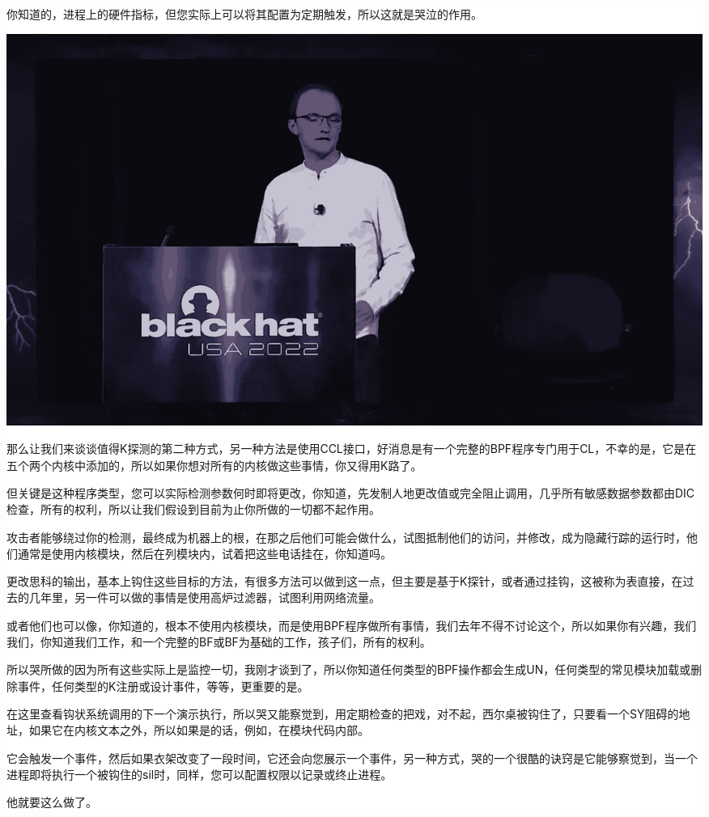 你知道的，进程上的硬件指标，但您实际上可以将其配置为定期触发，所以这就是哭泣的作用。

![](img/ff7c15a6bfe24ed6147504e75668d2a7_29.png)

那么让我们来谈谈值得K探测的第二种方式，另一种方法是使用CCL接口，好消息是有一个完整的BPF程序专门用于CL，不幸的是，它是在五个两个内核中添加的，所以如果你想对所有的内核做这些事情，你又得用K路了。

但关键是这种程序类型，您可以实际检测参数何时即将更改，你知道，先发制人地更改值或完全阻止调用，几乎所有敏感数据参数都由DIC检查，所有的权利，所以让我们假设到目前为止你所做的一切都不起作用。

攻击者能够绕过你的检测，最终成为机器上的根，在那之后他们可能会做什么，试图抵制他们的访问，并修改，成为隐藏行踪的运行时，他们通常是使用内核模块，然后在列模块内，试着把这些电话挂在，你知道吗。

更改思科的输出，基本上钩住这些目标的方法，有很多方法可以做到这一点，但主要是基于K探针，或者通过挂钩，这被称为表直接，在过去的几年里，另一件可以做的事情是使用高炉过滤器，试图利用网络流量。

或者他们也可以像，你知道的，根本不使用内核模块，而是使用BPF程序做所有事情，我们去年不得不讨论这个，所以如果你有兴趣，我们我们，你知道我们工作，和一个完整的BF或BF为基础的工作，孩子们，所有的权利。

所以哭所做的因为所有这些实际上是监控一切，我刚才谈到了，所以你知道任何类型的BPF操作都会生成UN，任何类型的常见模块加载或删除事件，任何类型的K注册或设计事件，等等，更重要的是。

在这里查看钩状系统调用的下一个演示执行，所以哭又能察觉到，用定期检查的把戏，对不起，西尔桌被钩住了，只要看一个SY阻碍的地址，如果它在内核文本之外，所以如果是的话，例如，在模块代码内部。

它会触发一个事件，然后如果衣架改变了一段时间，它还会向您展示一个事件，另一种方式，哭的一个很酷的诀窍是它能够察觉到，当一个进程即将执行一个被钩住的sil时，同样，您可以配置权限以记录或终止进程。

他就要这么做了。
